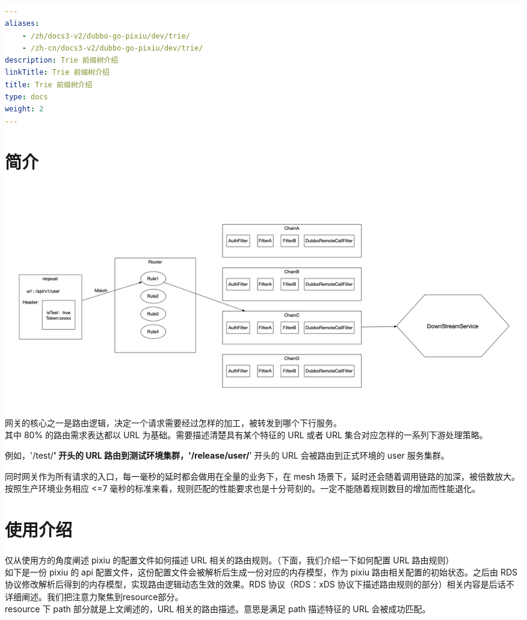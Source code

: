 ```yaml
---
aliases:
    - /zh/docs3-v2/dubbo-go-pixiu/dev/trie/
    - /zh-cn/docs3-v2/dubbo-go-pixiu/dev/trie/
description: Trie 前缀树介绍
linkTitle: Trie 前缀树介绍
title: Trie 前缀树介绍
type: docs
weight: 2
---
```






# 简介

![image.png](/imgs/pixiu/trie-1.png)<br />网关的核心之一是路由逻辑，决定一个请求需要经过怎样的加工，被转发到哪个下行服务。<br />其中 80% 的路由需求表达都以 URL 为基础。需要描述清楚具有某个特征的 URL 或者 URL 集合对应怎样的一系列下游处理策略。

例如，'/test/**' 开头的 URL 路由到测试环境集群，'/release/user/**' 开头的 URL 会被路由到正式环境的 user 服务集群。


同时网关作为所有请求的入口，每一毫秒的延时都会做用在全量的业务下，在 mesh 场景下，延时还会随着调用链路的加深，被倍数放大。按照生产环境业务相应 <=7 毫秒的标准来看，规则匹配的性能要求也是十分苛刻的。一定不能随着规则数目的增加而性能退化。

# 使用介绍

仅从使用方的角度阐述 pixiu 的配置文件如何描述 URL 相关的路由规则。（下面，我们介绍一下如何配置 URL 路由规则）<br />如下是一份 pixiu 的 api 配置文件，这份配置文件会被解析后生成一份对应的内存模型，作为 pixiu 路由相关配置的初始状态。之后由 RDS 协议修改解析后得到的内存模型，实现路由逻辑动态生效的效果。RDS 协议（RDS：xDS 协议下描述路由规则的部分）相关内容是后话不详细阐述。我们把注意力聚焦到resource部分。<br />resource 下 path 部分就是上文阐述的，URL 相关的路由描述。意思是满足 path 描述特征的 URL 会被成功匹配。
